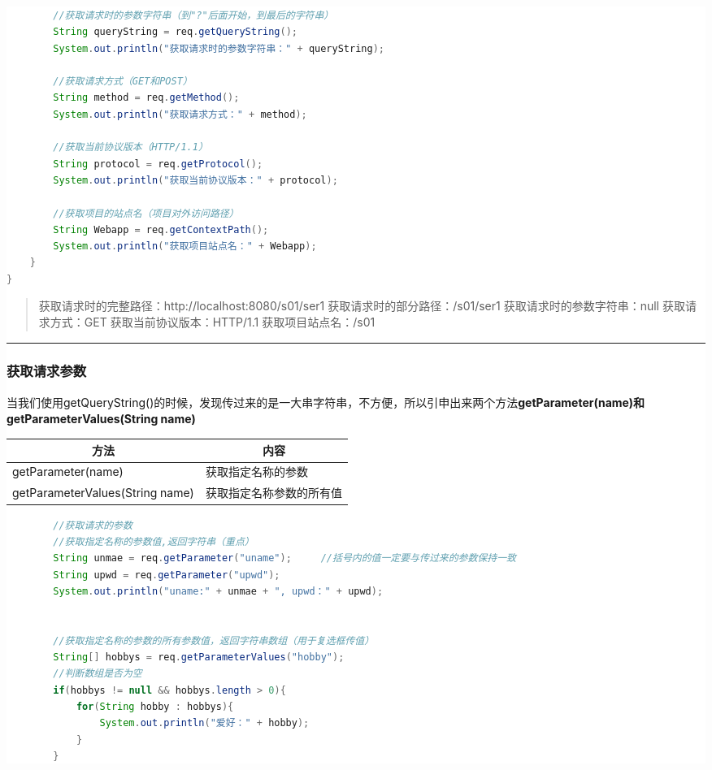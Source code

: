 ```Java
        //获取请求时的参数字符串（到"?"后面开始，到最后的字符串）
        String queryString = req.getQueryString();
        System.out.println("获取请求时的参数字符串：" + queryString);

        //获取请求方式（GET和POST）
        String method = req.getMethod();
        System.out.println("获取请求方式：" + method);

        //获取当前协议版本（HTTP/1.1）
        String protocol = req.getProtocol();
        System.out.println("获取当前协议版本：" + protocol);

        //获取项目的站点名（项目对外访问路径）
        String Webapp = req.getContextPath();
        System.out.println("获取项目站点名：" + Webapp);
    }
}
```

> 获取请求时的完整路径：http://localhost:8080/s01/ser1
> 获取请求时的部分路径：/s01/ser1
> 获取请求时的参数字符串：null
> 获取请求方式：GET
> 获取当前协议版本：HTTP/1.1
> 获取项目站点名：/s01



------

### 获取请求参数

当我们使用getQueryString()的时候，发现传过来的是一大串字符串，不方便，所以引申出来两个方法**getParameter(name)**和**getParameterValues(String name)**

| 方法                            | 内容                     |
| ------------------------------- | ------------------------ |
| getParameter(name)              | 获取指定名称的参数       |
| getParameterValues(String name) | 获取指定名称参数的所有值 |



```Java
        //获取请求的参数
        //获取指定名称的参数值,返回字符串（重点）
        String unmae = req.getParameter("uname");     //括号内的值一定要与传过来的参数保持一致
        String upwd = req.getParameter("upwd");
        System.out.println("uname:" + unmae + ", upwd：" + upwd);


        //获取指定名称的参数的所有参数值，返回字符串数组（用于复选框传值）
        String[] hobbys = req.getParameterValues("hobby");
        //判断数组是否为空
        if(hobbys != null && hobbys.length > 0){
            for(String hobby : hobbys){
                System.out.println("爱好：" + hobby);
            }
        }
```
